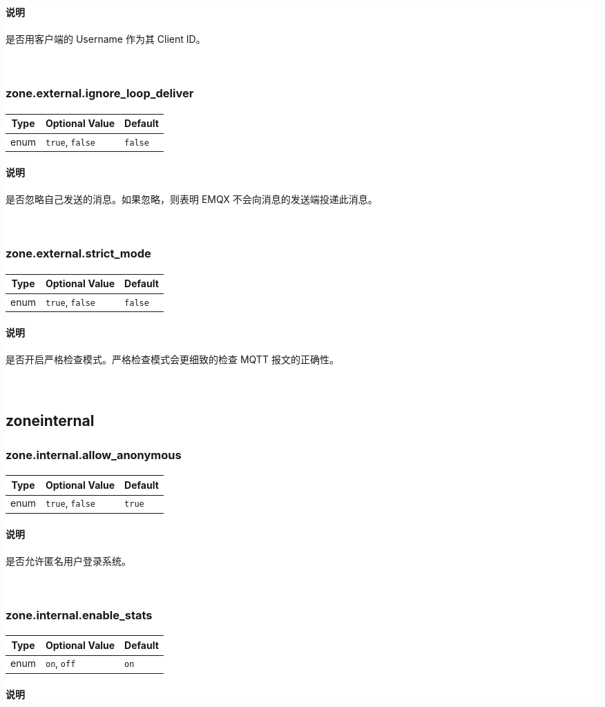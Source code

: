 #### 说明

是否用客户端的 Username 作为其 Client ID。

<br />

### zone.external.ignore_loop_deliver

| Type | Optional Value  | Default |
| ---- | --------------- | ------- |
| enum | `true`, `false` | `false` |

#### 说明

是否忽略自己发送的消息。如果忽略，则表明 EMQX 不会向消息的发送端投递此消息。

<br />


### zone.external.strict_mode

| Type | Optional Value  | Default |
| ---- | --------------- | ------- |
| enum | `true`, `false` | `false` |

#### 说明

是否开启严格检查模式。严格检查模式会更细致的检查 MQTT 报文的正确性。

<br />

## zoneinternal

### zone.internal.allow_anonymous

| Type | Optional Value  | Default |
| ---- | --------------- | ------- |
| enum | `true`, `false` | `true`  |

#### 说明

是否允许匿名用户登录系统。

<br />

### zone.internal.enable_stats

| Type | Optional Value | Default |
| ---- | -------------- | ------- |
| enum | `on`, `off`    | `on`    |

#### 说明
